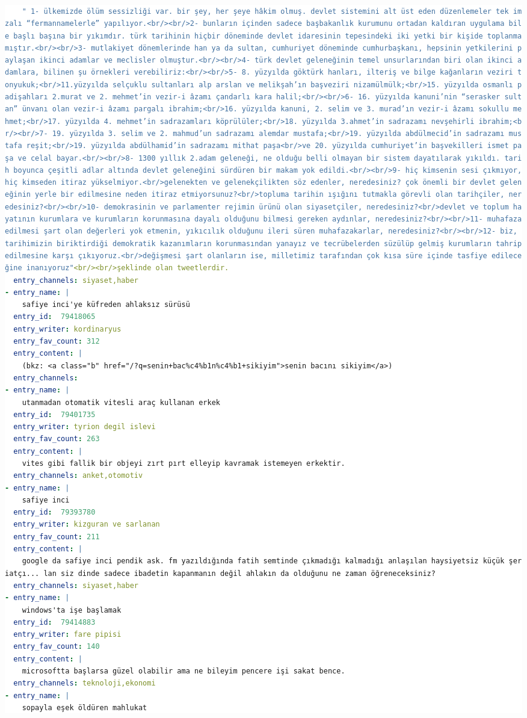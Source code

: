 ```yaml
    " 1- ülkemizde ölüm sessizliği var. bir şey, her şeye hâkim olmuş. devlet sistemini alt üst eden düzenlemeler tek imzalı “fermannamelerle” yapılıyor.<br/><br/>2- bunların içinden sadece başbakanlık kurumunu ortadan kaldıran uygulama bile başlı başına bir yıkımdır. türk tarihinin hiçbir döneminde devlet idaresinin tepesindeki iki yetki bir kişide toplanmamıştır.<br/><br/>3- mutlakiyet dönemlerinde han ya da sultan, cumhuriyet döneminde cumhurbaşkanı, hepsinin yetkilerini paylaşan ikinci adamlar ve meclisler olmuştur.<br/><br/>4- türk devlet geleneğinin temel unsurlarından biri olan ikinci adamlara, bilinen şu örnekleri verebiliriz:<br/><br/>5- 8. yüzyılda göktürk hanları, ilteriş ve bilge kağanların veziri tonyukuk;<br/>11.yüzyılda selçuklu sultanları alp arslan ve melikşah’ın başveziri nizamülmülk;<br/>15. yüzyılda osmanlı padişahları 2.murat ve 2. mehmet’in vezir-i âzamı çandarlı kara halil;<br/><br/>6- 16. yüzyılda kanuni’nin “serasker sultan” ünvanı olan vezir-i âzamı pargalı ibrahim;<br/>16. yüzyılda kanuni, 2. selim ve 3. murad’ın vezir-i âzamı sokullu mehmet;<br/>17. yüzyılda 4. mehmet’in sadrazamları köprülüler;<br/>18. yüzyılda 3.ahmet’in sadrazamı nevşehirli ibrahim;<br/><br/>7- 19. yüzyılda 3. selim ve 2. mahmud’un sadrazamı alemdar mustafa;<br/>19. yüzyılda abdülmecid’in sadrazamı mustafa reşit;<br/>19. yüzyılda abdülhamid’in sadrazamı mithat paşa<br/>ve 20. yüzyılda cumhuriyet’in başvekilleri ismet paşa ve celal bayar.<br/><br/>8- 1300 yıllık 2.adam geleneği, ne olduğu belli olmayan bir sistem dayatılarak yıkıldı. tarih boyunca çeşitli adlar altında devlet geleneğini sürdüren bir makam yok edildi.<br/><br/>9- hiç kimsenin sesi çıkmıyor, hiç kimseden itiraz yükselmiyor.<br/>gelenekten ve gelenekçilikten söz edenler, neredesiniz? çok önemli bir devlet geleneğinin yerle bir edilmesine neden itiraz etmiyorsunuz?<br/>topluma tarihin ışığını tutmakla görevli olan tarihçiler, neredesiniz?<br/><br/>10- demokrasinin ve parlamenter rejimin ürünü olan siyasetçiler, neredesiniz?<br/>devlet ve toplum hayatının kurumlara ve kurumların korunmasına dayalı olduğunu bilmesi gereken aydınlar, neredesiniz?<br/><br/>11- muhafaza edilmesi şart olan değerleri yok etmenin, yıkıcılık olduğunu ileri süren muhafazakarlar, neredesiniz?<br/><br/>12- biz, tarihimizin biriktirdiği demokratik kazanımların korunmasından yanayız ve tecrübelerden süzülüp gelmiş kurumların tahrip edilmesine karşı çıkıyoruz.<br/>değişmesi şart olanların ise, milletimiz tarafından çok kısa süre içinde tasfiye edileceğine inanıyoruz"<br/><br/>şeklinde olan tweetlerdir.
  entry_channels: siyaset,haber
- entry_name: |
    safiye inci'ye küfreden ahlaksız sürüsü
  entry_id:  79418065
  entry_writer: kordinaryus
  entry_fav_count: 312
  entry_content: |
    (bkz: <a class="b" href="/?q=senin+bac%c4%b1n%c4%b1+sikiyim">senin bacını sikiyim</a>)
  entry_channels: 
- entry_name: |
    utanmadan otomatik vitesli araç kullanan erkek
  entry_id:  79401735
  entry_writer: tyrion degil islevi
  entry_fav_count: 263
  entry_content: |
    vites gibi fallik bir objeyi zırt pırt elleyip kavramak istemeyen erkektir.
  entry_channels: anket,otomotiv
- entry_name: |
    safiye inci
  entry_id:  79393780
  entry_writer: kizguran ve sarlanan
  entry_fav_count: 211
  entry_content: |
    google da safiye inci pendik ask. fm yazıldığında fatih semtinde çıkmadığı kalmadığı anlaşılan haysiyetsiz küçük şeriatçı... lan siz dinde sadece ibadetin kapanmanın değil ahlakın da olduğunu ne zaman öğreneceksiniz?
  entry_channels: siyaset,haber
- entry_name: |
    windows'ta işe başlamak
  entry_id:  79414883
  entry_writer: fare pipisi
  entry_fav_count: 140
  entry_content: |
    microsoftta başlarsa güzel olabilir ama ne bileyim pencere işi sakat bence.
  entry_channels: teknoloji,ekonomi
- entry_name: |
    sopayla eşek öldüren mahlukat
```